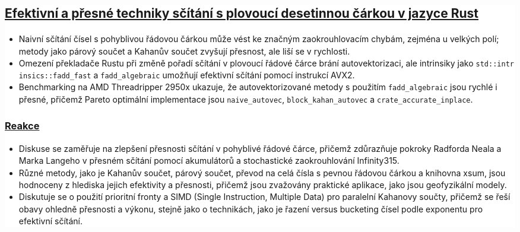 ## [Efektivní a přesné techniky sčítání s plovoucí desetinnou čárkou v jazyce Rust](https://orlp.net/blog/taming-float-sums/)

- Naivní sčítání čísel s pohyblivou řádovou čárkou může vést ke značným zaokrouhlovacím chybám, zejména u velkých polí; metody jako párový součet a Kahanův součet zvyšují přesnost, ale liší se v rychlosti.
- Omezení překladače Rustu při změně pořadí sčítání v plovoucí řádové čárce brání autovektorizaci, ale intrinsiky jako `std::intrinsics::fadd_fast` a `fadd_algebraic` umožňují efektivní sčítání pomocí instrukcí AVX2.
- Benchmarking na AMD Threadripper 2950x ukazuje, že autovektorizované metody s použitím `fadd_algebraic` jsou rychlé i přesné, přičemž Pareto optimální implementace jsou `naive_autovec`, `block_kahan_autovec` a `crate_accurate_inplace`.

### [Reakce](https://news.ycombinator.com/item?id=40477604)

- Diskuse se zaměřuje na zlepšení přesnosti sčítání v pohyblivé řádové čárce, přičemž zdůrazňuje pokroky Radforda Neala a Marka Langeho v přesném sčítání pomocí akumulátorů a stochastické zaokrouhlování Infinity315.
- Různé metody, jako je Kahanův součet, párový součet, převod na celá čísla s pevnou řádovou čárkou a knihovna xsum, jsou hodnoceny z hlediska jejich efektivity a přesnosti, přičemž jsou zvažovány praktické aplikace, jako jsou geofyzikální modely.
- Diskutuje se o použití prioritní fronty a SIMD (Single Instruction, Multiple Data) pro paralelní Kahanovy součty, přičemž se řeší obavy ohledně přesnosti a výkonu, stejně jako o technikách, jako je řazení versus bucketing čísel podle exponentu pro efektivní sčítání.

<head>
  <meta property="og:title" content="Jak Home Assistant pomáhá Ukrajincům monitorovat a reagovat na hrozby raket a dronů" />
  <meta property="og:type" content="website" />
  <meta property="og:image" content="https://og.cho.sh/api/og/?title=Jak%20Home%20Assistant%20pom%C3%A1h%C3%A1%20Ukrajinc%C5%AFm%20monitorovat%20a%20reagovat%20na%20hrozby%20raket%20a%20dron%C5%AF&subheading=ned%C4%9Ble%2026.%20kv%C4%9Btna%202024%3A%20Hacker%20News%20Shrnut%C3%AD" />
</head>
